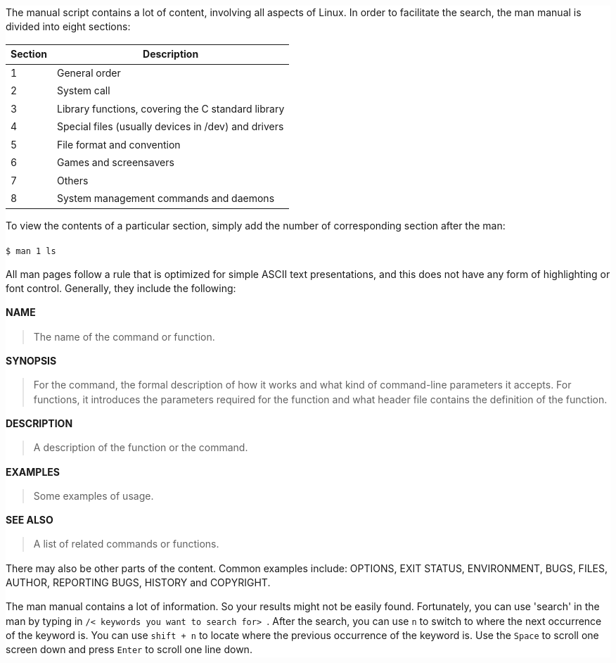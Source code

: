 The manual script contains a lot of content, involving all aspects of Linux. In order to facilitate the search, the man manual is divided into eight sections:

| Section | Description                                         |
| ------- | --------------------------------------------------- |
| 1       | General order                                       |
| 2       | System call                                         |
| 3       | Library functions, covering the C standard library  |
| 4       | Special files (usually devices in /dev) and drivers |
| 5       | File format and convention                          |
| 6       | Games and screensavers                              |
| 7       | Others                                              |
| 8       | System management commands and daemons              |

To view the contents of a particular section, simply add the number of corresponding section after the man:

```
$ man 1 ls
```

All man pages follow a rule that is optimized for simple ASCII text presentations, and this does not have any form of highlighting or font control. Generally, they include the following:

**NAME**

> The name of the command or function.

**SYNOPSIS**

> For the command, the formal description of how it works and what kind of command-line parameters it accepts. For functions, it introduces the parameters required for the function and what header file contains the definition of the function.

**DESCRIPTION**

> A description of the function or the command.

**EXAMPLES**

> Some examples of usage.

**SEE ALSO**

> A list of related commands or functions.

There may also be other parts of the content. Common examples include: OPTIONS, EXIT STATUS, ENVIRONMENT, BUGS, FILES, AUTHOR, REPORTING BUGS, HISTORY and COPYRIGHT.

The man manual contains a lot of information. So your results might not be easily found. Fortunately, you can use 'search' in the man by typing in `/< keywords you want to search for> `. After the search, you can use `n` to switch to where the next occurrence of the keyword is. You can use `shift + n` to locate where the previous occurrence of the keyword is. Use the `Space` to scroll one screen down and press `Enter` to scroll one line down.
